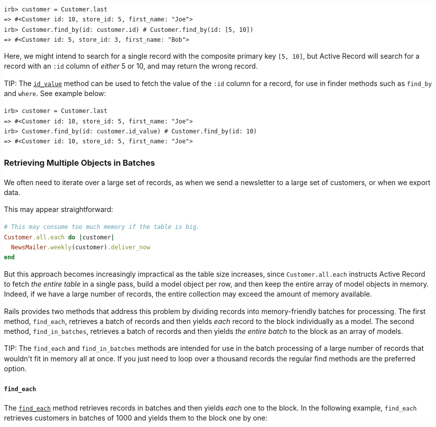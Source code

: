 ```irb
irb> customer = Customer.last
=> #<Customer id: 10, store_id: 5, first_name: "Joe">
irb> Customer.find_by(id: customer.id) # Customer.find_by(id: [5, 10])
=> #<Customer id: 5, store_id: 3, first_name: "Bob">
```

Here, we might intend to search for a single record with the composite primary key `[5, 10]`, but Active Record will
search for a record with an `:id` column of _either_ 5 or 10, and may return the wrong record.

TIP: The [`id_value`][] method can be used to fetch the value of the `:id` column for a record, for use in finder
methods such as `find_by` and `where`. See example below:

```irb
irb> customer = Customer.last
=> #<Customer id: 10, store_id: 5, first_name: "Joe">
irb> Customer.find_by(id: customer.id_value) # Customer.find_by(id: 10)
=> #<Customer id: 10, store_id: 5, first_name: "Joe">
```

[`id_value`]: https://api.rubyonrails.org/classes/ActiveRecord/ModelSchema.html#method-i-id_value

### Retrieving Multiple Objects in Batches

We often need to iterate over a large set of records, as when we send a newsletter to a large set of customers, or when we export data.

This may appear straightforward:

```ruby
# This may consume too much memory if the table is big.
Customer.all.each do |customer|
  NewsMailer.weekly(customer).deliver_now
end
```

But this approach becomes increasingly impractical as the table size increases, since `Customer.all.each` instructs Active Record to fetch _the entire table_ in a single pass, build a model object per row, and then keep the entire array of model objects in memory. Indeed, if we have a large number of records, the entire collection may exceed the amount of memory available.

Rails provides two methods that address this problem by dividing records into memory-friendly batches for processing. The first method, `find_each`, retrieves a batch of records and then yields _each_ record to the block individually as a model. The second method, `find_in_batches`, retrieves a batch of records and then yields _the entire batch_ to the block as an array of models.

TIP: The `find_each` and `find_in_batches` methods are intended for use in the batch processing of a large number of records that wouldn't fit in memory all at once. If you just need to loop over a thousand records the regular find methods are the preferred option.

#### `find_each`

The [`find_each`][] method retrieves records in batches and then yields _each_ one to the block. In the following example, `find_each` retrieves customers in batches of 1000 and yields them to the block one by one:


[`ActiveRecord::Relation`]: https://api.rubyonrails.org/classes/ActiveRecord/Relation.html
[`annotate`]: https://api.rubyonrails.org/classes/ActiveRecord/QueryMethods.html#method-i-annotate
[`create_with`]: https://api.rubyonrails.org/classes/ActiveRecord/QueryMethods.html#method-i-create_with
[`distinct`]: https://api.rubyonrails.org/classes/ActiveRecord/QueryMethods.html#method-i-distinct
[`eager_load`]: https://api.rubyonrails.org/classes/ActiveRecord/QueryMethods.html#method-i-eager_load
[`extending`]: https://api.rubyonrails.org/classes/ActiveRecord/QueryMethods.html#method-i-extending
[`extract_associated`]: https://api.rubyonrails.org/classes/ActiveRecord/QueryMethods.html#method-i-extract_associated
[`find`]: https://api.rubyonrails.org/classes/ActiveRecord/FinderMethods.html#method-i-find
[`from`]: https://api.rubyonrails.org/classes/ActiveRecord/QueryMethods.html#method-i-from
[`group`]: https://api.rubyonrails.org/classes/ActiveRecord/QueryMethods.html#method-i-group
[`having`]: https://api.rubyonrails.org/classes/ActiveRecord/QueryMethods.html#method-i-having
[`includes`]: https://api.rubyonrails.org/classes/ActiveRecord/QueryMethods.html#method-i-includes
[`joins`]: https://api.rubyonrails.org/classes/ActiveRecord/QueryMethods.html#method-i-joins
[`left_outer_joins`]: https://api.rubyonrails.org/classes/ActiveRecord/QueryMethods.html#method-i-left_outer_joins
[`limit`]: https://api.rubyonrails.org/classes/ActiveRecord/QueryMethods.html#method-i-limit
[`lock`]: https://api.rubyonrails.org/classes/ActiveRecord/QueryMethods.html#method-i-lock
[`none`]: https://api.rubyonrails.org/classes/ActiveRecord/QueryMethods.html#method-i-none
[`offset`]: https://api.rubyonrails.org/classes/ActiveRecord/QueryMethods.html#method-i-offset
[`optimizer_hints`]: https://api.rubyonrails.org/classes/ActiveRecord/QueryMethods.html#method-i-optimizer_hints
[`order`]: https://api.rubyonrails.org/classes/ActiveRecord/QueryMethods.html#method-i-order
[`preload`]: https://api.rubyonrails.org/classes/ActiveRecord/QueryMethods.html#method-i-preload
[`readonly`]: https://api.rubyonrails.org/classes/ActiveRecord/QueryMethods.html#method-i-readonly
[`references`]: https://api.rubyonrails.org/classes/ActiveRecord/QueryMethods.html#method-i-references
[`reorder`]: https://api.rubyonrails.org/classes/ActiveRecord/QueryMethods.html#method-i-reorder
[`reselect`]: https://api.rubyonrails.org/classes/ActiveRecord/QueryMethods.html#method-i-reselect
[`regroup`]: https://api.rubyonrails.org/classes/ActiveRecord/QueryMethods.html#method-i-regroup
[`reverse_order`]: https://api.rubyonrails.org/classes/ActiveRecord/QueryMethods.html#method-i-reverse_order
[`select`]: https://api.rubyonrails.org/classes/ActiveRecord/QueryMethods.html#method-i-select
[`where`]: https://api.rubyonrails.org/classes/ActiveRecord/QueryMethods.html#method-i-where
[`take`]: https://api.rubyonrails.org/classes/ActiveRecord/FinderMethods.html#method-i-take
[`take!`]: https://api.rubyonrails.org/classes/ActiveRecord/FinderMethods.html#method-i-take-21
[`first`]: https://api.rubyonrails.org/classes/ActiveRecord/FinderMethods.html#method-i-first
[`first!`]: https://api.rubyonrails.org/classes/ActiveRecord/FinderMethods.html#method-i-first-21
[`last`]: https://api.rubyonrails.org/classes/ActiveRecord/FinderMethods.html#method-i-last
[`last!`]: https://api.rubyonrails.org/classes/ActiveRecord/FinderMethods.html#method-i-last-21
[`find_by`]: https://api.rubyonrails.org/classes/ActiveRecord/FinderMethods.html#method-i-find_by
[`find_by!`]: https://api.rubyonrails.org/classes/ActiveRecord/FinderMethods.html#method-i-find_by-21
[`config.active_record.error_on_ignored_order`]: configuring.html#config-active-record-error-on-ignored-order
[`find_each`]: https://api.rubyonrails.org/classes/ActiveRecord/Batches.html#method-i-find_each
[`find_in_batches`]: https://api.rubyonrails.org/classes/ActiveRecord/Batches.html#method-i-find_in_batches
[`sanitize_sql_like`]: https://api.rubyonrails.org/classes/ActiveRecord/Sanitization/ClassMethods.html#method-i-sanitize_sql_like
[`where.not`]: https://api.rubyonrails.org/classes/ActiveRecord/QueryMethods/WhereChain.html#method-i-not
[`or`]: https://api.rubyonrails.org/classes/ActiveRecord/QueryMethods.html#method-i-or
[`and`]: https://api.rubyonrails.org/classes/ActiveRecord/QueryMethods.html#method-i-and
[`count`]: https://api.rubyonrails.org/classes/ActiveRecord/Calculations.html#method-i-count
[`unscope`]: https://api.rubyonrails.org/classes/ActiveRecord/QueryMethods.html#method-i-unscope
[`only`]: https://api.rubyonrails.org/classes/ActiveRecord/SpawnMethods.html#method-i-only
[`rewhere`]: https://api.rubyonrails.org/classes/ActiveRecord/QueryMethods.html#method-i-rewhere
[`regroup`]: https://api.rubyonrails.org/classes/ActiveRecord/QueryMethods.html#method-i-regroup
[`strict_loading`]: https://api.rubyonrails.org/classes/ActiveRecord/QueryMethods.html#method-i-strict_loading
[`config.active_record.strict_loading_by_default`]: configuring.html#config-active-record-strict-loading-by-default
[`config.active_record.action_on_strict_loading_violation`]: configuring.html#config-active-record-action-on-strict-loading-violation
[`strict_loading!`]: https://api.rubyonrails.org/classes/ActiveRecord/Core.html#method-i-strict_loading-21
[`scope`]: https://api.rubyonrails.org/classes/ActiveRecord/Scoping/Named/ClassMethods.html#method-i-scope
[`default_scope`]: https://api.rubyonrails.org/classes/ActiveRecord/Scoping/Default/ClassMethods.html#method-i-default_scope
[`merge`]: https://api.rubyonrails.org/classes/ActiveRecord/SpawnMethods.html#method-i-merge
[`unscoped`]: https://api.rubyonrails.org/classes/ActiveRecord/Scoping/Default/ClassMethods.html#method-i-unscoped
[`enum`]: https://api.rubyonrails.org/classes/ActiveRecord/Enum.html#method-i-enum
[`find_or_create_by`]: https://api.rubyonrails.org/classes/ActiveRecord/Relation.html#method-i-find_or_create_by
[`find_or_create_by!`]: https://api.rubyonrails.org/classes/ActiveRecord/Relation.html#method-i-find_or_create_by-21
[`find_or_initialize_by`]: https://api.rubyonrails.org/classes/ActiveRecord/Relation.html#method-i-find_or_initialize_by
[`find_by_sql`]: https://api.rubyonrails.org/classes/ActiveRecord/Querying.html#method-i-find_by_sql
[`lease_connection.select_all`]: https://api.rubyonrails.org/classes/ActiveRecord/ConnectionAdapters/DatabaseStatements.html#method-i-select_all
[`pluck`]: https://api.rubyonrails.org/classes/ActiveRecord/Calculations.html#method-i-pluck
[`pick`]: https://api.rubyonrails.org/classes/ActiveRecord/Calculations.html#method-i-pick
[`ids`]: https://api.rubyonrails.org/classes/ActiveRecord/Calculations.html#method-i-ids
[`exists?`]: https://api.rubyonrails.org/classes/ActiveRecord/FinderMethods.html#method-i-exists-3F
[`average`]: https://api.rubyonrails.org/classes/ActiveRecord/Calculations.html#method-i-average
[`minimum`]: https://api.rubyonrails.org/classes/ActiveRecord/Calculations.html#method-i-minimum
[`maximum`]: https://api.rubyonrails.org/classes/ActiveRecord/Calculations.html#method-i-maximum
[`sum`]: https://api.rubyonrails.org/classes/ActiveRecord/Calculations.html#method-i-sum
[`explain`]: https://api.rubyonrails.org/classes/ActiveRecord/Relation.html#method-i-explain
[MySQL5.7-explain]: https://dev.mysql.com/doc/refman/5.7/en/explain.html
[MySQL8-explain]: https://dev.mysql.com/doc/refman/8.0/en/explain.html
[MariaDB-explain]: https://mariadb.com/kb/en/analyze-and-explain-statements/